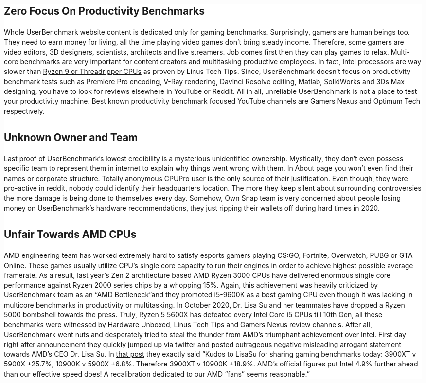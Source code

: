 ## Zero Focus On Productivity Benchmarks
Whole UserBenchmark website content is dedicated only for gaming benchmarks. Surprisingly, gamers are human beings too. They need to earn money for living, all the time playing video games don’t bring steady income. Therefore, some gamers are video editors, 3D designers, scientists, architects and live streamers. Job comes first then they can play games to relax. Multi-core benchmarks are very important for content creators and multitasking productive employees. In fact, Intel processors are way slower than [Ryzen 9 or Threadripper CPUs](https://www.youtube.com/watch?v=stM2CPF9YAY) as proven by Linus Tech Tips. Since, UserBenchmark doesn’t focus on productivity benchmark tests such as Premiere Pro encoding, V-Ray rendering, Davinci Resolve editing, Matlab, SolidWorks and 3Ds Max designing, you have to look for reviews elsewhere in YouTube or Reddit. All in all, unreliable UserBenchmark is not a place to test your productivity machine. Best known productivity benchmark focused YouTube channels are Gamers Nexus and Optimum Tech respectively.

## Unknown Owner and Team
Last proof of UserBenchmark’s lowest credibility is a mysterious unidentified ownership. Mystically, they don’t even possess specific team to represent them in internet to explain why things went wrong with them. In About page you won’t even find their names or corporate structure. Totally anonymous CPUPro user is the only source of their justification. Even though, they were pro-active in reddit, nobody could identify their headquarters location. The more they keep silent about surrounding controversies the more damage is being done to themselves every day. Somehow, Own Snap team is very concerned about people losing money on UserBenchmark’s hardware recommendations, they just ripping their wallets off during hard times in 2020.

## Unfair Towards AMD CPUs
AMD engineering team has worked extremely hard to satisfy esports gamers playing CS:GO, Fortnite, Overwatch, PUBG or GTA Online. These games usually utilize CPU’s single core capacity to run their engines in order to achieve highest possible average framerate. As a result, last year’s Zen 2 architecture based AMD Ryzen 3000 CPUs have delivered enormous single core performance against Ryzen 2000 series chips by a whopping 15%. Again, this achievement was heavily criticized by UserBenchmark team as an “AMD Bottleneck”and they promoted i5-9600K as a best gaming CPU even though it was lacking in multicore benchmarks in productivity or multitasking. In October 2020, Dr. Lisa Su and her teammates have dropped a Ryzen 5000 bombshell towards the press. Truly, Ryzen 5 5600X has defeated [every](https://ownsnap.com/intel-pentium-silver-n6000-gaming-benchmark-impress-low-budget-retro-gamers/) Intel Core i5 CPUs till 10th Gen, all these benchmarks were witnessed by Hardware Unboxed, Linus Tech Tips and Gamers Nexus review channels. After all, UserBenchmark went nuts and desperately tried to steal the thunder from AMD’s triumphant achievement over Intel. First day right after announcement they quickly jumped up via twitter and posted outrageous negative misleading arrogant statement towards AMD’s CEO Dr. Lisa Su. In [that post](https://twitter.com/UserBenchmark/status/1314413866982539267) they exactly said “Kudos to LisaSu for sharing gaming benchmarks today: 3900XT v 5900X +25.7%, 10900K v 5900X +6.8%. Therefore 3900XT v 10900K +18.9%. AMD’s official figures put Intel 4.9% further ahead than our effective speed does! A recalibration dedicated to our AMD “fans” seems reasonable.”